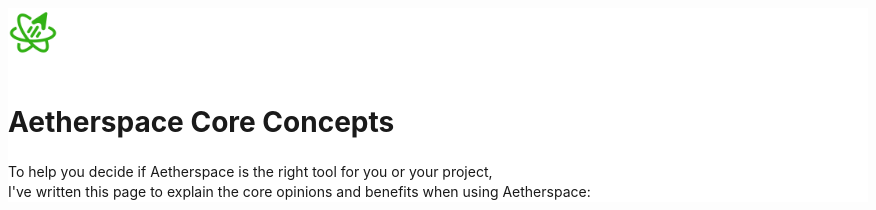 <a href="https://github.com/FullProduct-dev/green-stack-starter-demo#readme" target="_blank">
  <img src="/packages/@aetherspace/assets/AetherspaceLogo.svg" width="50" height="50" />
</a>

# Aetherspace Core Concepts

To help you decide if Aetherspace is the right tool for you or your project,  
I've written this page to explain the core opinions and benefits when using Aetherspace:  
